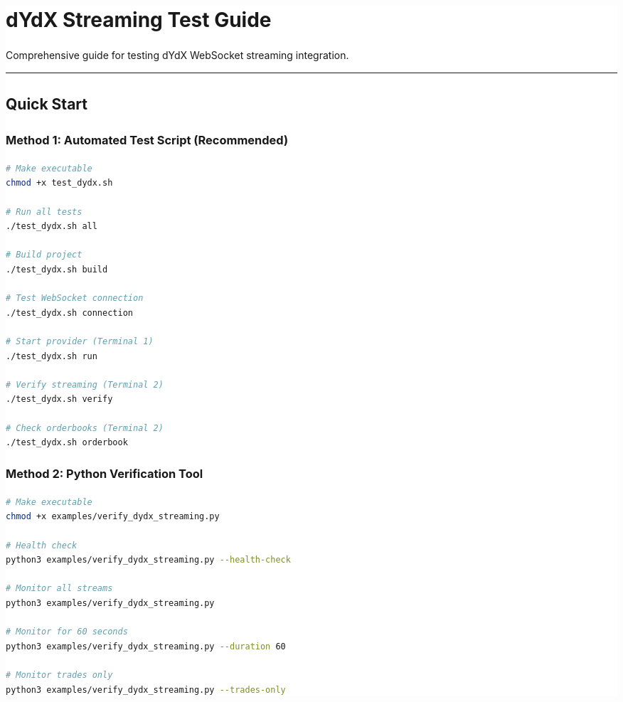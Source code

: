 # dYdX Streaming Test Guide

Comprehensive guide for testing dYdX WebSocket streaming integration.

---

## Quick Start

### Method 1: Automated Test Script (Recommended)

```bash
# Make executable
chmod +x test_dydx.sh

# Run all tests
./test_dydx.sh all

# Build project
./test_dydx.sh build

# Test WebSocket connection
./test_dydx.sh connection

# Start provider (Terminal 1)
./test_dydx.sh run

# Verify streaming (Terminal 2)
./test_dydx.sh verify

# Check orderbooks (Terminal 2)
./test_dydx.sh orderbook
```

### Method 2: Python Verification Tool

```bash
# Make executable
chmod +x examples/verify_dydx_streaming.py

# Health check
python3 examples/verify_dydx_streaming.py --health-check

# Monitor all streams
python3 examples/verify_dydx_streaming.py

# Monitor for 60 seconds
python3 examples/verify_dydx_streaming.py --duration 60

# Monitor trades only
python3 examples/verify_dydx_streaming.py --trades-only
```
